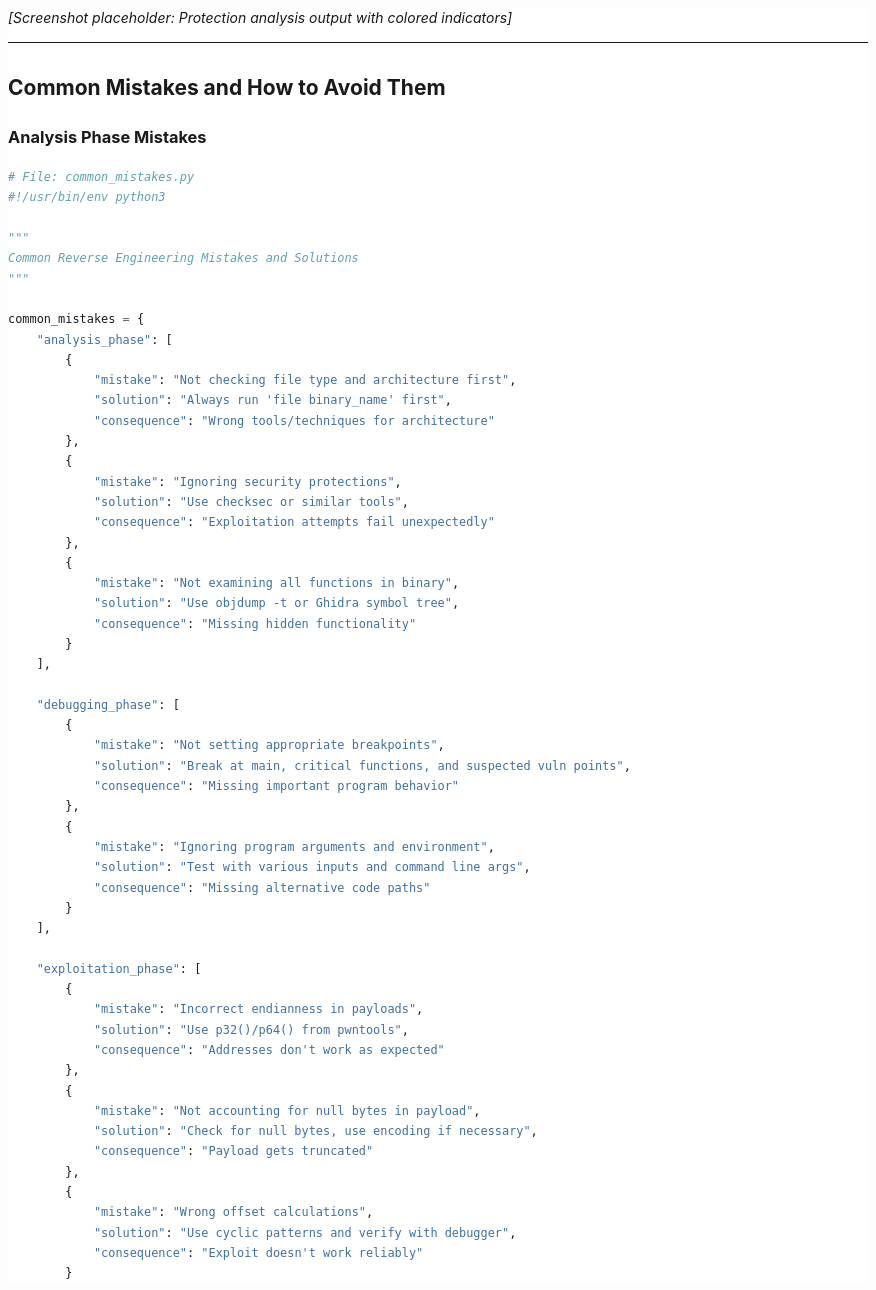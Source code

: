 *[Screenshot placeholder: Protection analysis output with colored indicators]*

---

## Common Mistakes and How to Avoid Them

### Analysis Phase Mistakes

```python
# File: common_mistakes.py
#!/usr/bin/env python3

"""
Common Reverse Engineering Mistakes and Solutions
"""

common_mistakes = {
    "analysis_phase": [
        {
            "mistake": "Not checking file type and architecture first",
            "solution": "Always run 'file binary_name' first",
            "consequence": "Wrong tools/techniques for architecture"
        },
        {
            "mistake": "Ignoring security protections",
            "solution": "Use checksec or similar tools",
            "consequence": "Exploitation attempts fail unexpectedly"
        },
        {
            "mistake": "Not examining all functions in binary",
            "solution": "Use objdump -t or Ghidra symbol tree",
            "consequence": "Missing hidden functionality"
        }
    ],
    
    "debugging_phase": [
        {
            "mistake": "Not setting appropriate breakpoints", 
            "solution": "Break at main, critical functions, and suspected vuln points",
            "consequence": "Missing important program behavior"
        },
        {
            "mistake": "Ignoring program arguments and environment",
            "solution": "Test with various inputs and command line args",
            "consequence": "Missing alternative code paths"
        }
    ],
    
    "exploitation_phase": [
        {
            "mistake": "Incorrect endianness in payloads",
            "solution": "Use p32()/p64() from pwntools",
            "consequence": "Addresses don't work as expected"
        },
        {
            "mistake": "Not accounting for null bytes in payload",
            "solution": "Check for null bytes, use encoding if necessary",
            "consequence": "Payload gets truncated"
        },
        {
            "mistake": "Wrong offset calculations",
            "solution": "Use cyclic patterns and verify with debugger",
            "consequence": "Exploit doesn't work reliably"
        }
```